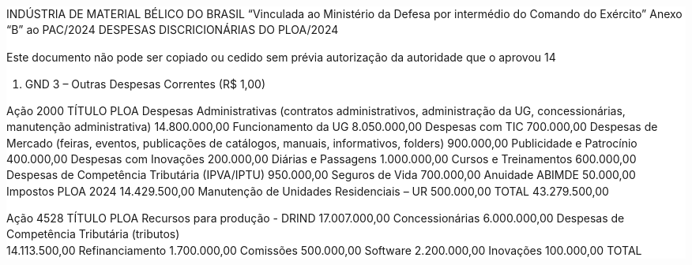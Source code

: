  
INDÚSTRIA DE MATERIAL BÉLICO DO BRASIL 
“Vinculada ao Ministério da Defesa por intermédio do Comando do Exército” 
Anexo “B” ao PAC/2024 
DESPESAS DISCRICIONÁRIAS DO PLOA/2024 
 
Este documento não pode ser copiado ou cedido sem prévia autorização da autoridade que o aprovou                  14 
 
 
1. GND 3 – Outras Despesas Correntes (R$ 1,00) 
 
 
Ação 2000 
TÍTULO 
PLOA 
Despesas Administrativas (contratos administrativos, administração da UG, 
concessionárias, manutenção administrativa) 
14.800.000,00 
Funcionamento da UG 
8.050.000,00 
Despesas com TIC 
700.000,00 
Despesas de Mercado (feiras, eventos, publicações de catálogos, manuais, 
informativos, folders) 
900.000,00 
Publicidade e Patrocínio 
400.000,00 
Despesas com Inovações 
200.000,00 
Diárias e Passagens 
1.000.000,00 
Cursos e Treinamentos 
600.000,00 
Despesas de Competência Tributária (IPVA/IPTU) 
950.000,00 
Seguros de Vida 
700.000,00 
Anuidade ABIMDE 
50.000,00 
Impostos PLOA 2024 
14.429.500,00 
Manutenção de Unidades Residenciais – UR 
500.000,00 
TOTAL 
43.279.500,00 
 
 
 
 
Ação 4528 
TÍTULO 
PLOA 
Recursos para produção - DRIND 
17.007.000,00 
Concessionárias 
6.000.000,00 
Despesas de Competência Tributária (tributos)  
14.113.500,00 
Refinanciamento 
1.700.000,00 
Comissões 
500.000,00 
Software 
2.200.000,00 
Inovações 
100.000,00 
TOTAL 